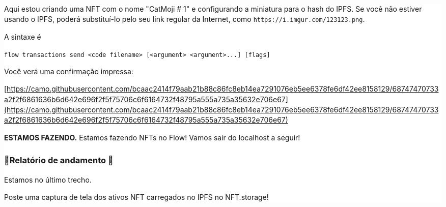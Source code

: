 Aqui estou criando uma NFT com o nome "CatMoji # 1" e configurando a miniatura para o hash do IPFS. Se você não estiver usando o IPFS, poderá substituí-lo pelo seu link regular da Internet, como `https://i.imgur.com/123123.png`.

A sintaxe é

`flow transactions send <code filename> [<argument> <argument>...] [flags]`

Você verá uma confirmação impressa:

[https://camo.githubusercontent.com/bcaac2414f79aab21b88c86fc8eb14ea7291076eb5ee6378fe6df42ee8158129/68747470733a2f2f6861636b6d642e696f2f5f75706c6f6164732f48795a555a735a35632e706e67](https://camo.githubusercontent.com/bcaac2414f79aab21b88c86fc8eb14ea7291076eb5ee6378fe6df42ee8158129/68747470733a2f2f6861636b6d642e696f2f5f75706c6f6164732f48795a555a735a35632e706e67)

**ESTAMOS FAZENDO.** Estamos fazendo NFTs no Flow! Vamos sair do localhost a seguir!

### 🚨Relatório de andamento 🚨

Estamos no último trecho.

Poste uma captura de tela dos ativos NFT carregados no IPFS no NFT.storage!